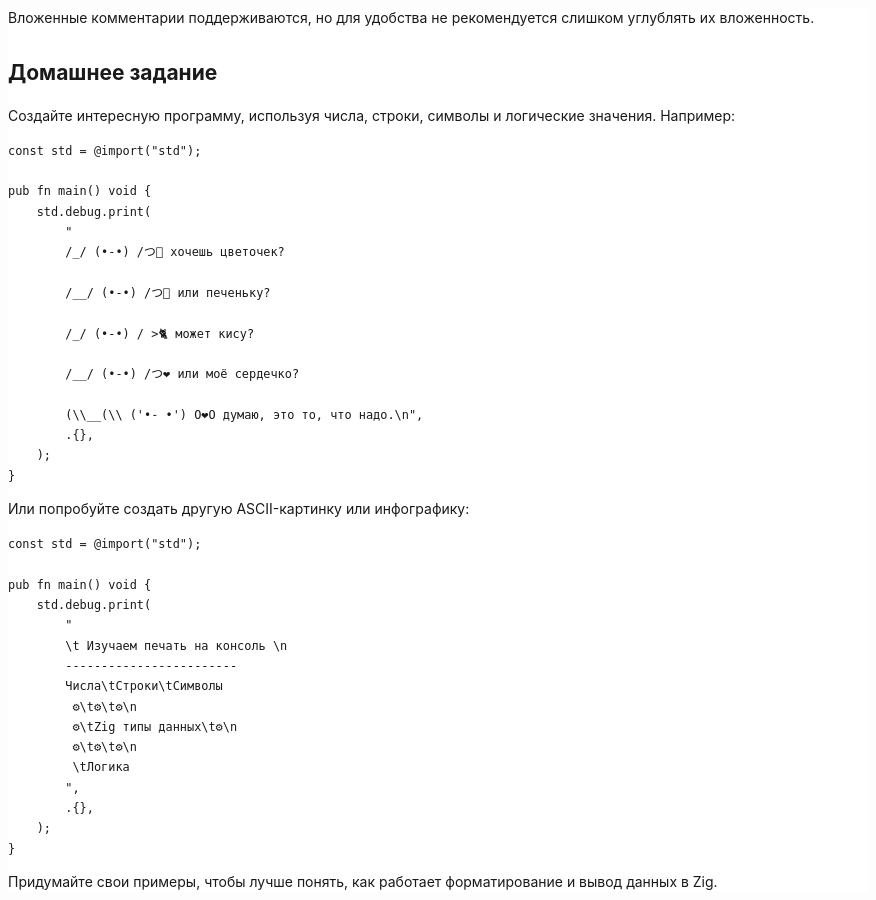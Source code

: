 Вложенные комментарии поддерживаются, но для удобства не рекомендуется слишком углублять их вложенность.

## Домашнее задание

Создайте интересную программу, используя числа, строки, символы и логические значения. Например:

```zig
const std = @import("std");

pub fn main() void {
    std.debug.print(
        "
        /_/ (•-•) /つ🌷 хочешь цветочек?
        
        /__/ (•-•) /つ🍪 или печеньку?
        
        /_/ (•-•) / >🐈 может кису?
        
        /__/ (•-•) /つ❤ или моё сердечко?
        
        (\\__(\\ ('•֊ •') O❤O думаю, это то, что надо.\n",
        .{},
    );
}
```

Или попробуйте создать другую ASCII-картинку или инфографику:

```zig
const std = @import("std");

pub fn main() void {
    std.debug.print(
        "
        \t Изучаем печать на консоль \n
        ------------------------
        Числа\tСтроки\tСимволы
         ⚙\t⚙\t⚙\n
         ⚙\tZig типы данных\t⚙\n
         ⚙\t⚙\t⚙\n
         \tЛогика
        ",
        .{},
    );
}
```

Придумайте свои примеры, чтобы лучше понять, как работает форматирование и вывод данных в Zig.